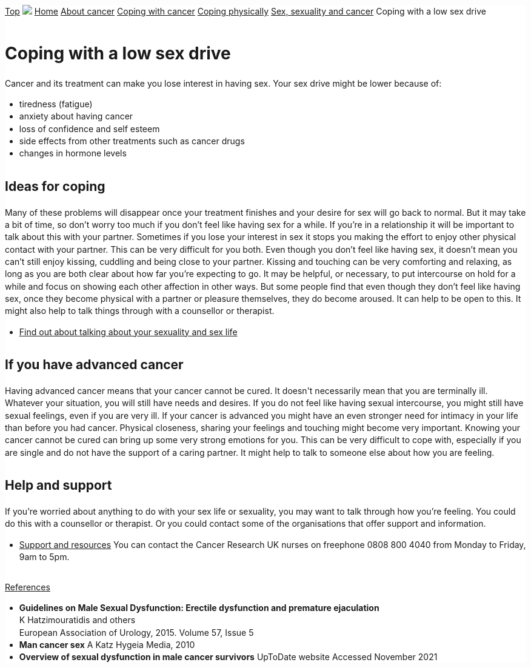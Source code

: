 [Top](#)
![](https://d4j2i6ubvolvu.cloudfront.net/sites/all/themes/custom/about_cancer/images/background-trans.png)
[Home](https://www.cancerresearchuk.org) [About cancer](https://www.cancerresearchuk.org/about-cancer) [Coping with cancer](/about-cancer/coping) [Coping physically](/about-cancer/coping/physically) [Sex, sexuality and cancer](/about-cancer/coping/physically/sex) Coping with a low sex drive 
# Coping with a low sex drive
Cancer and its treatment can make you lose interest in having sex.
Your sex drive might be lower because of:
* tiredness (fatigue)
* anxiety about having cancer
* loss of confidence and self esteem
* side effects from other treatments such as cancer drugs
* changes in hormone levels
## Ideas for coping
 Many of these problems will disappear once your treatment finishes and your desire for sex will go back to normal. But it may take a bit of time, so don’t worry too much if you don’t feel like having sex for a while.
If you’re in a relationship it will be important to talk about this with your partner. Sometimes if you lose your interest in sex it stops you making the effort to enjoy other physical contact with your partner. This can be very difficult for you both.
Even though you don’t feel like having sex, it doesn’t mean you can’t still enjoy kissing, cuddling and being close to your partner. Kissing and touching can be very comforting and relaxing, as long as you are both clear about how far you’re expecting to go.
It may be helpful, or necessary, to put intercourse on hold for a while and focus on showing each other affection in other ways. But some people find that even though they don’t feel like having sex, once they become physical with a partner or pleasure themselves, they do become aroused. It can help to be open to this. It might also help to talk things through with a counsellor or therapist.
* [Find out about talking about your sexuality and sex life](https://www.cancerresearchuk.org/about-cancer/coping/physically/sex/sex-life-changes)
## If you have advanced cancer
Having advanced cancer means that your cancer cannot be cured. It doesn't necessarily mean that you are terminally ill. Whatever your situation, you will still have needs and desires. If you do not feel like having sexual intercourse, you might still have sexual feelings, even if you are very ill.
If your cancer is advanced you might have an even stronger need for intimacy in your life than before you had cancer. Physical closeness, sharing your feelings and touching might become very important.
Knowing your cancer cannot be cured can bring up some very strong emotions for you. This can be very difficult to cope with, especially if you are single and do not have the support of a caring partner. It might help to talk to someone else about how you are feeling.
## Help and support
If you’re worried about anything to do with your sex life or sexuality, you may want to talk through how you’re feeling. You could do this with a counsellor or therapist. Or you could contact some of the organisations that offer support and information.
* [Support and resources](https://www.cancerresearchuk.org/about-cancer/coping/physically/sex/resources)
You can contact the Cancer Research UK nurses on freephone 0808 800 4040 from Monday to Friday, 9am to 5pm. 
## 
[References](#collapseListRefeferences)
* **Guidelines on Male Sexual Dysfunction: Erectile dysfunction and premature ejaculation**  
K Hatzimouratidis and others  
European Association of Urology, 2015. Volume 57, Issue 5
* **Man cancer sex**
A Katz
Hygeia Media, 2010
* **Overview of sexual dysfunction in male cancer survivors**
UpToDate website
Accessed November 2021